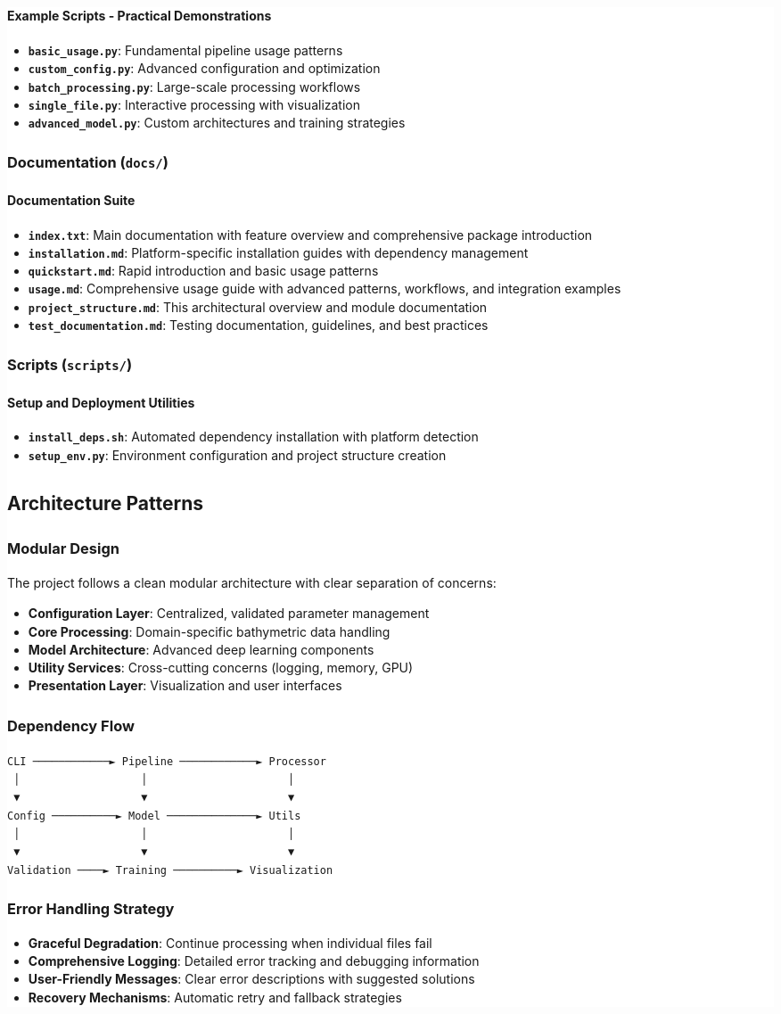 #### **Example Scripts** - Practical Demonstrations
- **`basic_usage.py`**: Fundamental pipeline usage patterns
- **`custom_config.py`**: Advanced configuration and optimization
- **`batch_processing.py`**: Large-scale processing workflows
- **`single_file.py`**: Interactive processing with visualization
- **`advanced_model.py`**: Custom architectures and training strategies

### Documentation (`docs/`)

#### **Documentation Suite**
- **`index.txt`**: Main documentation with feature overview and comprehensive package introduction
- **`installation.md`**: Platform-specific installation guides with dependency management
- **`quickstart.md`**: Rapid introduction and basic usage patterns
- **`usage.md`**: Comprehensive usage guide with advanced patterns, workflows, and integration examples
- **`project_structure.md`**: This architectural overview and module documentation
- **`test_documentation.md`**: Testing documentation, guidelines, and best practices

### Scripts (`scripts/`)

#### **Setup and Deployment Utilities**
- **`install_deps.sh`**: Automated dependency installation with platform detection
- **`setup_env.py`**: Environment configuration and project structure creation

## Architecture Patterns

### Modular Design
The project follows a clean modular architecture with clear separation of concerns:

- **Configuration Layer**: Centralized, validated parameter management
- **Core Processing**: Domain-specific bathymetric data handling
- **Model Architecture**: Advanced deep learning components
- **Utility Services**: Cross-cutting concerns (logging, memory, GPU)
- **Presentation Layer**: Visualization and user interfaces

### Dependency Flow
```
CLI ────────────► Pipeline ────────────► Processor
 │                   │                      │
 ▼                   ▼                      ▼
Config ──────────► Model ──────────────► Utils
 │                   │                      │
 ▼                   ▼                      ▼
Validation ────► Training ──────────► Visualization
```

### Error Handling Strategy
- **Graceful Degradation**: Continue processing when individual files fail
- **Comprehensive Logging**: Detailed error tracking and debugging information
- **User-Friendly Messages**: Clear error descriptions with suggested solutions
- **Recovery Mechanisms**: Automatic retry and fallback strategies
